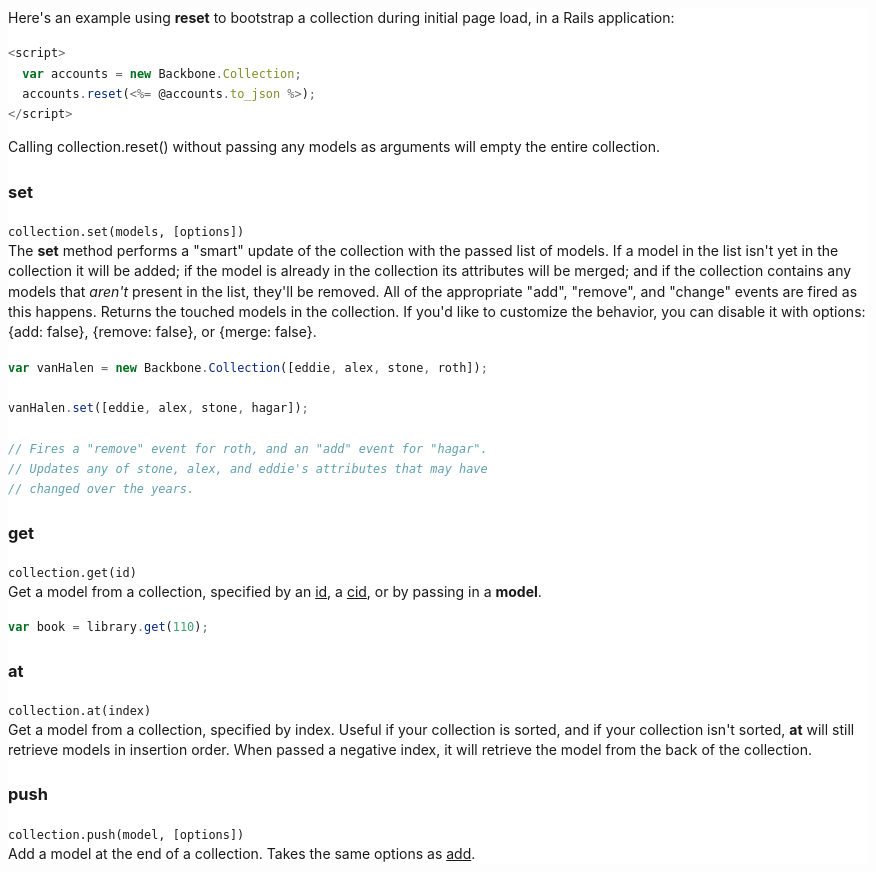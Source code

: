 Here's an example using **reset** to bootstrap a collection during initial page load, in a Rails application:

```js
<script>
  var accounts = new Backbone.Collection;
  accounts.reset(<%= @accounts.to_json %>);
</script>
```

Calling collection.reset() without passing any models as arguments will empty the entire collection.

### set

`collection.set(models, [options])`  
The **set** method performs a "smart" update of the collection with the passed list of models. If a model in the list isn't yet in the collection it will be added; if the model is already in the collection its attributes will be merged; and if the collection contains any models that _aren't_ present in the list, they'll be removed. All of the appropriate "add", "remove", and "change" events are fired as this happens. Returns the touched models in the collection. If you'd like to customize the behavior, you can disable it with options: {add: false}, {remove: false}, or {merge: false}.

```js
var vanHalen = new Backbone.Collection([eddie, alex, stone, roth]);

vanHalen.set([eddie, alex, stone, hagar]);

// Fires a "remove" event for roth, and an "add" event for "hagar".
// Updates any of stone, alex, and eddie's attributes that may have
// changed over the years.
```

### get

`collection.get(id)`  
Get a model from a collection, specified by an [id](#Model-id), a [cid](#Model-cid), or by passing in a **model**.

```js
var book = library.get(110);
```

### at

`collection.at(index)`  
Get a model from a collection, specified by index. Useful if your collection is sorted, and if your collection isn't sorted, **at** will still retrieve models in insertion order. When passed a negative index, it will retrieve the model from the back of the collection.

### push

`collection.push(model, [options])`  
Add a model at the end of a collection. Takes the same options as [add](#Collection-add).
